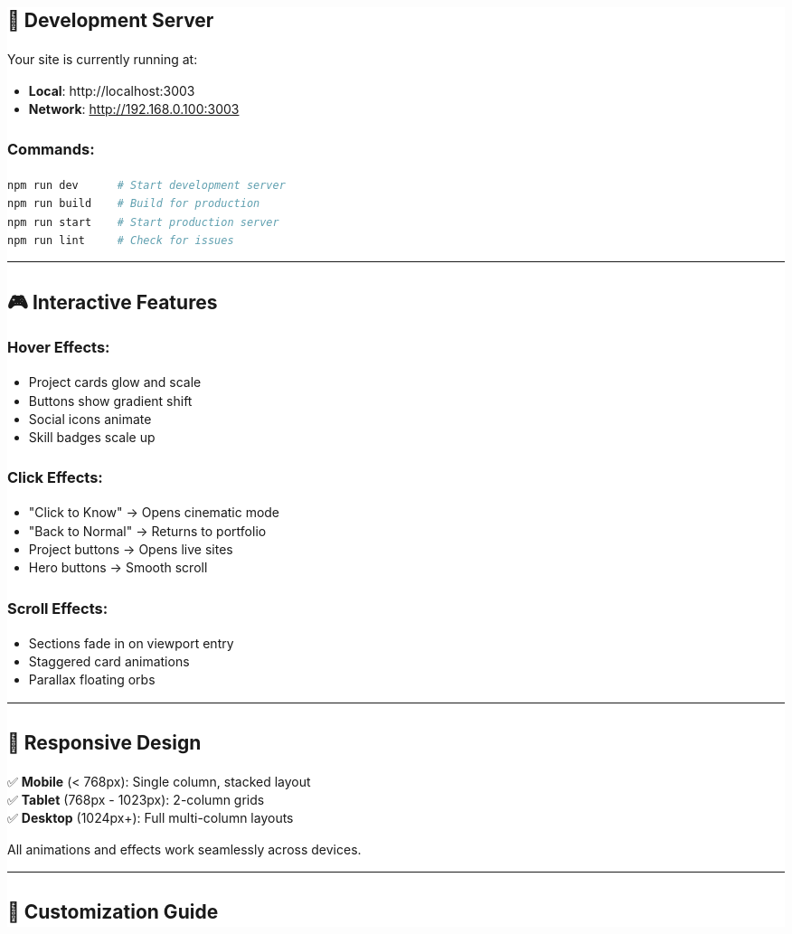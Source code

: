 
## 🔧 Development Server

Your site is currently running at:
- **Local**: http://localhost:3003
- **Network**: http://192.168.0.100:3003

### Commands:
```bash
npm run dev      # Start development server
npm run build    # Build for production
npm run start    # Start production server
npm run lint     # Check for issues
```

---

## 🎮 Interactive Features

### Hover Effects:
- Project cards glow and scale
- Buttons show gradient shift
- Social icons animate
- Skill badges scale up

### Click Effects:
- "Click to Know" → Opens cinematic mode
- "Back to Normal" → Returns to portfolio
- Project buttons → Opens live sites
- Hero buttons → Smooth scroll

### Scroll Effects:
- Sections fade in on viewport entry
- Staggered card animations
- Parallax floating orbs

---

## 📱 Responsive Design

✅ **Mobile** (< 768px): Single column, stacked layout  
✅ **Tablet** (768px - 1023px): 2-column grids  
✅ **Desktop** (1024px+): Full multi-column layouts  

All animations and effects work seamlessly across devices.

---

## 🎨 Customization Guide
